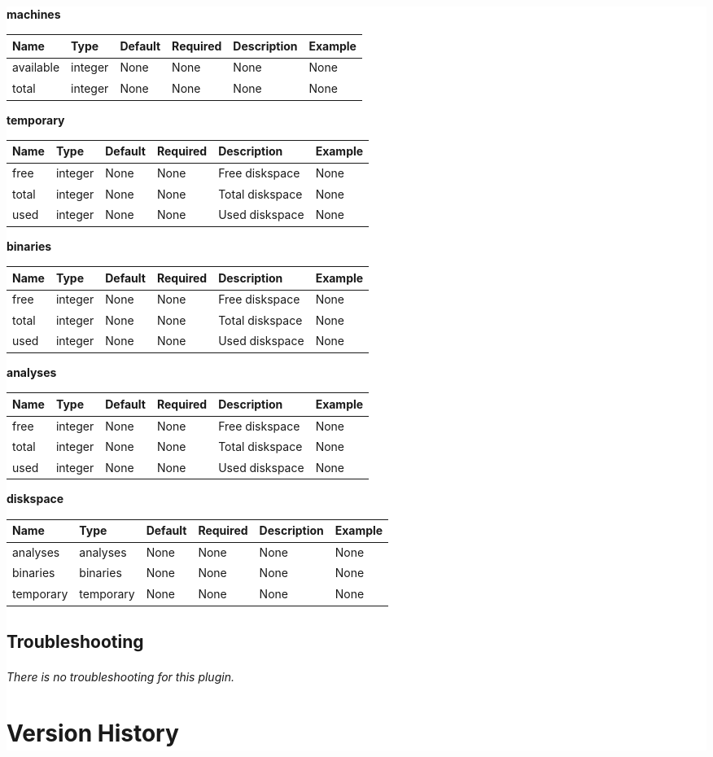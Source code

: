 **machines**

|Name|Type|Default|Required|Description|Example|
| :--- | :--- | :--- | :--- | :--- | :--- |
|available|integer|None|None|None|None|
|total|integer|None|None|None|None|
  
**temporary**

|Name|Type|Default|Required|Description|Example|
| :--- | :--- | :--- | :--- | :--- | :--- |
|free|integer|None|None|Free diskspace|None|
|total|integer|None|None|Total diskspace|None|
|used|integer|None|None|Used diskspace|None|
  
**binaries**

|Name|Type|Default|Required|Description|Example|
| :--- | :--- | :--- | :--- | :--- | :--- |
|free|integer|None|None|Free diskspace|None|
|total|integer|None|None|Total diskspace|None|
|used|integer|None|None|Used diskspace|None|
  
**analyses**

|Name|Type|Default|Required|Description|Example|
| :--- | :--- | :--- | :--- | :--- | :--- |
|free|integer|None|None|Free diskspace|None|
|total|integer|None|None|Total diskspace|None|
|used|integer|None|None|Used diskspace|None|
  
**diskspace**

|Name|Type|Default|Required|Description|Example|
| :--- | :--- | :--- | :--- | :--- | :--- |
|analyses|analyses|None|None|None|None|
|binaries|binaries|None|None|None|None|
|temporary|temporary|None|None|None|None|


## Troubleshooting
  
*There is no troubleshooting for this plugin.*

# Version History
